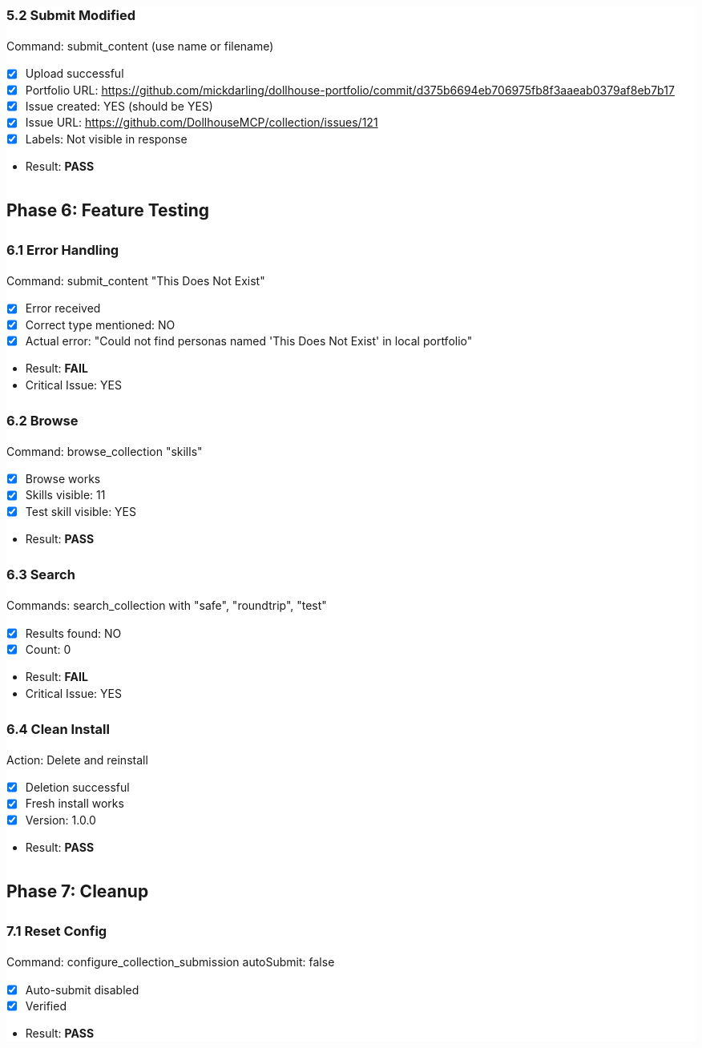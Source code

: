 ### 5.2 Submit Modified
Command: submit_content (use name or filename)
- [x] Upload successful
- [x] Portfolio URL: https://github.com/mickdarling/dollhouse-portfolio/commit/d375b6694eb706975fb8f3aaeab0379af8eb7b17
- [x] Issue created: YES (should be YES)
- [x] Issue URL: https://github.com/DollhouseMCP/collection/issues/121
- [x] Labels: Not visible in response
- Result: **PASS**

## Phase 6: Feature Testing

### 6.1 Error Handling
Command: submit_content "This Does Not Exist"
- [x] Error received
- [x] Correct type mentioned: NO
- [x] Actual error: "Could not find personas named 'This Does Not Exist' in local portfolio"
- Result: **FAIL**
- Critical Issue: YES

### 6.2 Browse
Command: browse_collection "skills"
- [x] Browse works
- [x] Skills visible: 11
- [x] Test skill visible: YES
- Result: **PASS**

### 6.3 Search
Commands: search_collection with "safe", "roundtrip", "test"
- [x] Results found: NO
- [x] Count: 0
- Result: **FAIL**
- Critical Issue: YES

### 6.4 Clean Install
Action: Delete and reinstall
- [x] Deletion successful
- [x] Fresh install works
- [x] Version: 1.0.0
- Result: **PASS**

## Phase 7: Cleanup

### 7.1 Reset Config
Command: configure_collection_submission autoSubmit: false
- [x] Auto-submit disabled
- [x] Verified
- Result: **PASS**
